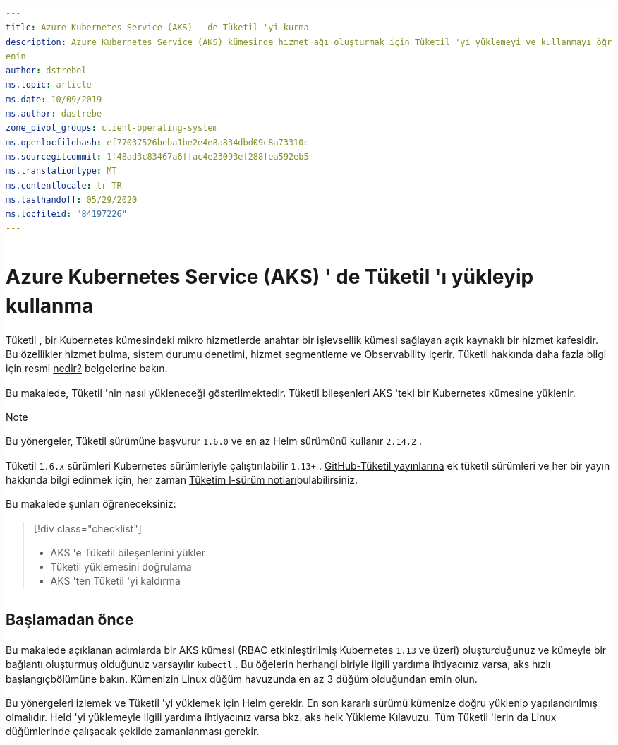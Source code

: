 ```yaml
---
title: Azure Kubernetes Service (AKS) ' de Tüketil 'yi kurma
description: Azure Kubernetes Service (AKS) kümesinde hizmet ağı oluşturmak için Tüketil 'yi yüklemeyi ve kullanmayı öğrenin
author: dstrebel
ms.topic: article
ms.date: 10/09/2019
ms.author: dastrebe
zone_pivot_groups: client-operating-system
ms.openlocfilehash: ef77037526beba1be2e4e8a834dbd09c8a73310c
ms.sourcegitcommit: 1f48ad3c83467a6ffac4e23093ef288fea592eb5
ms.translationtype: MT
ms.contentlocale: tr-TR
ms.lasthandoff: 05/29/2020
ms.locfileid: "84197226"
---
```

# <a name="install-and-use-consul-in-azure-kubernetes-service-aks"></a>Azure Kubernetes Service (AKS) ' de Tüketil 'ı yükleyip kullanma

[Tüketil][consul-github] , bir Kubernetes kümesindeki mikro hizmetlerde anahtar bir işlevsellik kümesi sağlayan açık kaynaklı bir hizmet kafesidir. Bu özellikler hizmet bulma, sistem durumu denetimi, hizmet segmentleme ve Observability içerir. Tüketil hakkında daha fazla bilgi için resmi [nedir?][consul-docs-concepts] belgelerine bakın.

Bu makalede, Tüketil 'nin nasıl yükleneceği gösterilmektedir. Tüketil bileşenleri AKS 'teki bir Kubernetes kümesine yüklenir.

> [!NOTE]
> Bu yönergeler, Tüketil sürümüne başvurur `1.6.0` ve en az Helm sürümünü kullanır `2.14.2` .
>
> Tüketil `1.6.x` sürümleri Kubernetes sürümleriyle çalıştırılabilir `1.13+` . [GitHub-Tüketil yayınlarına][consul-github-releases] ek tüketil sürümleri ve her bir yayın hakkında bilgi edinmek için, her zaman [Tüketim l-sürüm notları][consul-release-notes]bulabilirsiniz.

Bu makalede şunları öğreneceksiniz:

> [!div class="checklist"]
> * AKS 'e Tüketil bileşenlerini yükler
> * Tüketil yüklemesini doğrulama
> * AKS 'ten Tüketil 'yi kaldırma

## <a name="before-you-begin"></a>Başlamadan önce

Bu makalede açıklanan adımlarda bir AKS kümesi (RBAC etkinleştirilmiş Kubernetes `1.13` ve üzeri) oluşturduğunuz ve kümeyle bir bağlantı oluşturmuş olduğunuz varsayılır `kubectl` . Bu öğelerin herhangi biriyle ilgili yardıma ihtiyacınız varsa, [aks hızlı başlangıç][aks-quickstart]bölümüne bakın. Kümenizin Linux düğüm havuzunda en az 3 düğüm olduğundan emin olun.

Bu yönergeleri izlemek ve Tüketil 'yi yüklemek için [Helm][helm] gerekir. En son kararlı sürümü kümenize doğru yüklenip yapılandırılmış olmalıdır. Held 'yi yüklemeyle ilgili yardıma ihtiyacınız varsa bkz. [aks helk Yükleme Kılavuzu][helm-install]. Tüm Tüketil 'lerin da Linux düğümlerinde çalışacak şekilde zamanlanması gerekir.


[Hashicorp]: https://hashicorp.com
[cosul-github]: https://github.com/hashicorp/consul
[helm]: https://helm.sh
[consul-docs-concepts]: https://www.consul.io/docs/platform/k8s/index.html
[consul-github]: https://github.com/hashicorp/consul
[consul-github-releases]: https://github.com/hashicorp/consul/releases
[consul-release-notes]: https://github.com/hashicorp/consul/blob/master/CHANGELOG.md
[consul-install-download]: https://www.consul.io/downloads.html
[consul-install-k8]: https://learn.hashicorp.com/consul/kubernetes/kubernetes-deployment-guide
[consul-install-helm-options]: https://www.consul.io/docs/platform/k8s/helm.html#configuration-values-
[consul-mesh-gateways]: https://learn.hashicorp.com/consul/kubernetes/mesh-gateways
[consul-reference]: https://learn.hashicorp.com/consul/kubernetes/kubernetes-reference
[consul-app-example]: https://learn.hashicorp.com/consul?track=gs-consul-service-mesh#gs-consul-service-mesh
[install-wsl]: https://docs.microsoft.com/windows/wsl/install-win10
[kubectl-get]: https://kubernetes.io/docs/reference/generated/kubectl/kubectl-commands#get
[kubectl-describe]: https://kubernetes.io/docs/reference/generated/kubectl/kubectl-commands#describe
[kubectl-port-forward]: https://kubernetes.io/docs/reference/generated/kubectl/kubectl-commands#port-forward
[kubernetes-node-selectors]: https://docs.microsoft.com/azure/aks/concepts-clusters-workloads#node-selectors
[aks-quickstart]: ./kubernetes-walkthrough.md
[consul-scenario-mtls]: ./consul-mtls.md
[helm-install]: ./kubernetes-helm.md
